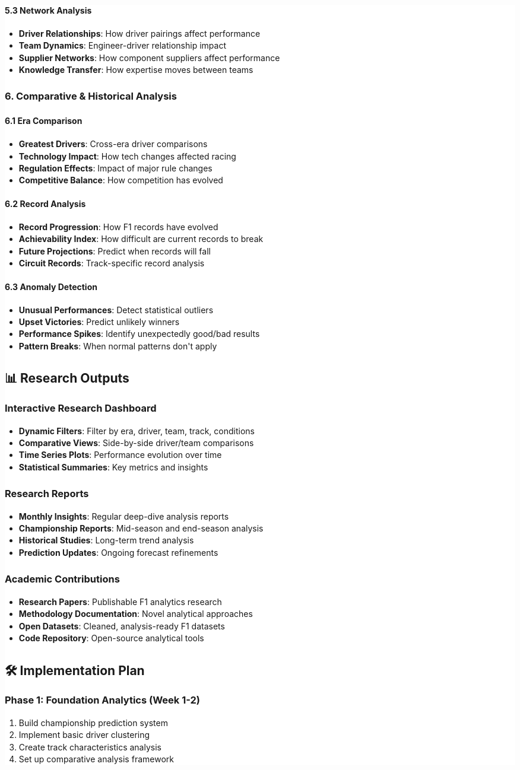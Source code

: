 #### 5.3 Network Analysis
- **Driver Relationships**: How driver pairings affect performance
- **Team Dynamics**: Engineer-driver relationship impact
- **Supplier Networks**: How component suppliers affect performance
- **Knowledge Transfer**: How expertise moves between teams

### 6. Comparative & Historical Analysis
#### 6.1 Era Comparison
- **Greatest Drivers**: Cross-era driver comparisons
- **Technology Impact**: How tech changes affected racing
- **Regulation Effects**: Impact of major rule changes
- **Competitive Balance**: How competition has evolved

#### 6.2 Record Analysis
- **Record Progression**: How F1 records have evolved
- **Achievability Index**: How difficult are current records to break
- **Future Projections**: Predict when records will fall
- **Circuit Records**: Track-specific record analysis

#### 6.3 Anomaly Detection
- **Unusual Performances**: Detect statistical outliers
- **Upset Victories**: Predict unlikely winners
- **Performance Spikes**: Identify unexpectedly good/bad results
- **Pattern Breaks**: When normal patterns don't apply

## 📊 Research Outputs

### Interactive Research Dashboard
- **Dynamic Filters**: Filter by era, driver, team, track, conditions
- **Comparative Views**: Side-by-side driver/team comparisons
- **Time Series Plots**: Performance evolution over time
- **Statistical Summaries**: Key metrics and insights

### Research Reports
- **Monthly Insights**: Regular deep-dive analysis reports
- **Championship Reports**: Mid-season and end-season analysis
- **Historical Studies**: Long-term trend analysis
- **Prediction Updates**: Ongoing forecast refinements

### Academic Contributions
- **Research Papers**: Publishable F1 analytics research
- **Methodology Documentation**: Novel analytical approaches
- **Open Datasets**: Cleaned, analysis-ready F1 datasets
- **Code Repository**: Open-source analytical tools

## 🛠️ Implementation Plan

### Phase 1: Foundation Analytics (Week 1-2)
1. Build championship prediction system
2. Implement basic driver clustering
3. Create track characteristics analysis
4. Set up comparative analysis framework
